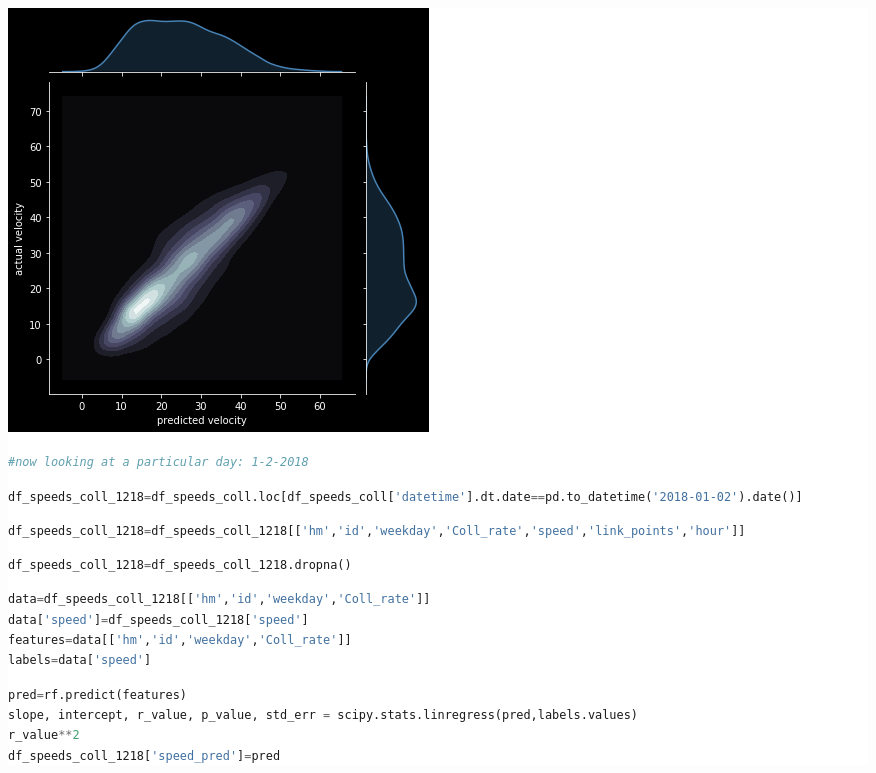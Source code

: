 ![png](output_28_1.png)



```python
#now looking at a particular day: 1-2-2018
```


```python
df_speeds_coll_1218=df_speeds_coll.loc[df_speeds_coll['datetime'].dt.date==pd.to_datetime('2018-01-02').date()]

```


```python
df_speeds_coll_1218=df_speeds_coll_1218[['hm','id','weekday','Coll_rate','speed','link_points','hour']]
```


```python
df_speeds_coll_1218=df_speeds_coll_1218.dropna()
```


```python
data=df_speeds_coll_1218[['hm','id','weekday','Coll_rate']]
data['speed']=df_speeds_coll_1218['speed']
features=data[['hm','id','weekday','Coll_rate']]
labels=data['speed']
```


```python
pred=rf.predict(features)
slope, intercept, r_value, p_value, std_err = scipy.stats.linregress(pred,labels.values)
r_value**2
df_speeds_coll_1218['speed_pred']=pred
```
